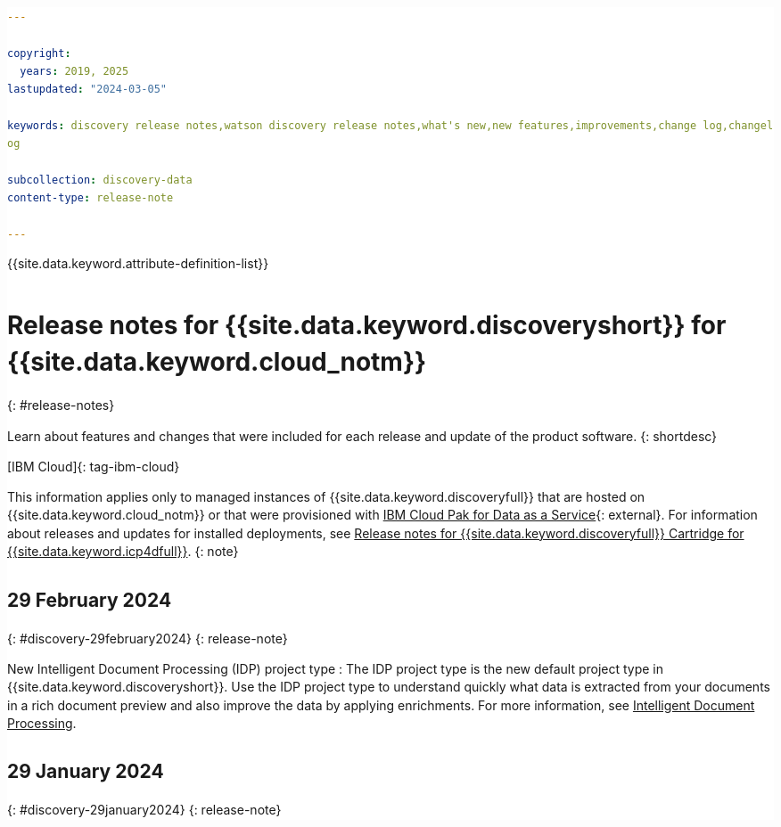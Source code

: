 ```yaml
---

copyright:
  years: 2019, 2025
lastupdated: "2024-03-05"

keywords: discovery release notes,watson discovery release notes,what's new,new features,improvements,change log,changelog

subcollection: discovery-data
content-type: release-note

---
```


{{site.data.keyword.attribute-definition-list}}

# Release notes for {{site.data.keyword.discoveryshort}} for {{site.data.keyword.cloud_notm}}
{: #release-notes}

Learn about features and changes that were included for each release and update of the product software.
{: shortdesc}

[IBM Cloud]{: tag-ibm-cloud}

This information applies only to managed instances of {{site.data.keyword.discoveryfull}} that are hosted on {{site.data.keyword.cloud_notm}} or that were provisioned with [IBM Cloud Pak for Data as a Service](https://dataplatform.cloud.ibm.com/docs/content/wsj/landings/watsondisc.html){: external}. For information about releases and updates for installed deployments, see [Release notes for {{site.data.keyword.discoveryfull}} Cartridge for {{site.data.keyword.icp4dfull}}](/docs/discovery-data?topic=discovery-data-release-notes-data).
{: note}

## 29 February 2024
{: #discovery-29february2024}
{: release-note}



New Intelligent Document Processing (IDP) project type
:   The IDP project type is the new default project type in {{site.data.keyword.discoveryshort}}. Use the IDP project type to understand quickly what data is extracted from your documents in a rich document preview and also improve the data by applying enrichments. For more information, see [Intelligent Document Processing](/docs/discovery-data?topic=discovery-data-projects#doc-idp).

## 29 January 2024
{: #discovery-29january2024}
{: release-note}
